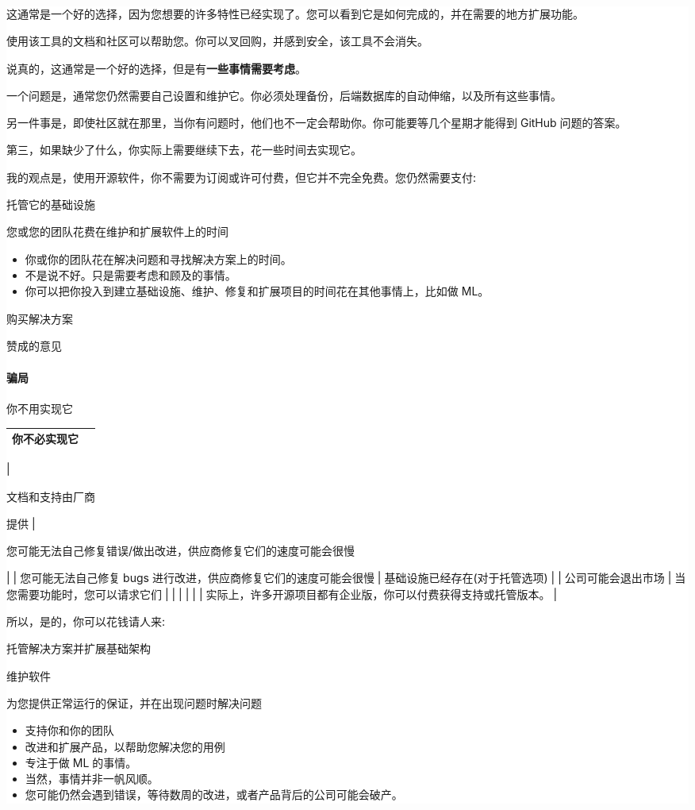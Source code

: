这通常是一个好的选择，因为您想要的许多特性已经实现了。您可以看到它是如何完成的，并在需要的地方扩展功能。

使用该工具的文档和社区可以帮助您。你可以叉回购，并感到安全，该工具不会消失。

说真的，这通常是一个好的选择，但是有**一些事情需要考虑**。

一个问题是，通常您仍然需要自己设置和维护它。你必须处理备份，后端数据库的自动伸缩，以及所有这些事情。

另一件事是，即使社区就在那里，当你有问题时，他们也不一定会帮助你。你可能要等几个星期才能得到 GitHub 问题的答案。

第三，如果缺少了什么，你实际上需要继续下去，花一些时间去实现它。

我的观点是，使用开源软件，你不需要为订阅或许可付费，但它并不完全免费。您仍然需要支付:

托管它的基础设施

您或您的团队花费在维护和扩展软件上的时间

*   你或你的团队花在解决问题和寻找解决方案上的时间。
*   不是说不好。只是需要考虑和顾及的事情。
*   你可以把你投入到建立基础设施、维护、修复和扩展项目的时间花在其他事情上，比如做 ML。

购买解决方案

赞成的意见

#### 骗局

你不用实现它

| 你不必实现它 |  |
| --- | --- |
| 

文档和支持由厂商

提供 | 

您可能无法自己修复错误/做出改进，供应商修复它们的速度可能会很慢

 |
| 您可能无法自己修复 bugs 进行改进，供应商修复它们的速度可能会很慢 | 基础设施已经存在(对于托管选项) |
| 公司可能会退出市场 | 当您需要功能时，您可以请求它们 |
|  |  |
|  | 实际上，许多开源项目都有企业版，你可以付费获得支持或托管版本。 |

所以，是的，你可以花钱请人来:

托管解决方案并扩展基础架构

维护软件

为您提供正常运行的保证，并在出现问题时解决问题

*   支持你和你的团队
*   改进和扩展产品，以帮助您解决您的用例
*   专注于做 ML 的事情。
*   当然，事情并非一帆风顺。
*   您可能仍然会遇到错误，等待数周的改进，或者产品背后的公司可能会破产。
